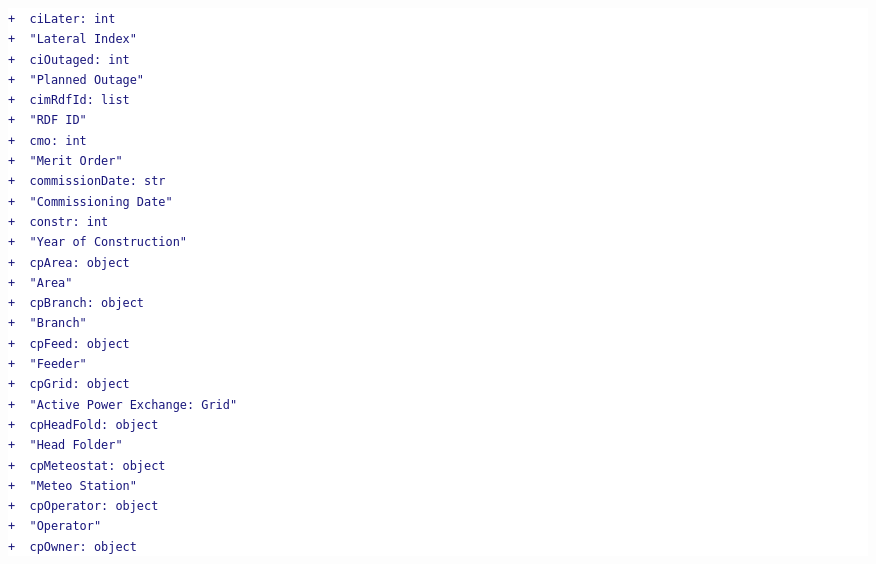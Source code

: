 ```diff
+  ciLater: int
+  "Lateral Index"
+  ciOutaged: int
+  "Planned Outage"
+  cimRdfId: list
+  "RDF ID"
+  cmo: int
+  "Merit Order"
+  commissionDate: str
+  "Commissioning Date"
+  constr: int
+  "Year of Construction"
+  cpArea: object
+  "Area"
+  cpBranch: object
+  "Branch"
+  cpFeed: object
+  "Feeder"
+  cpGrid: object
+  "Active Power Exchange: Grid"
+  cpHeadFold: object
+  "Head Folder"
+  cpMeteostat: object
+  "Meteo Station"
+  cpOperator: object
+  "Operator"
+  cpOwner: object
